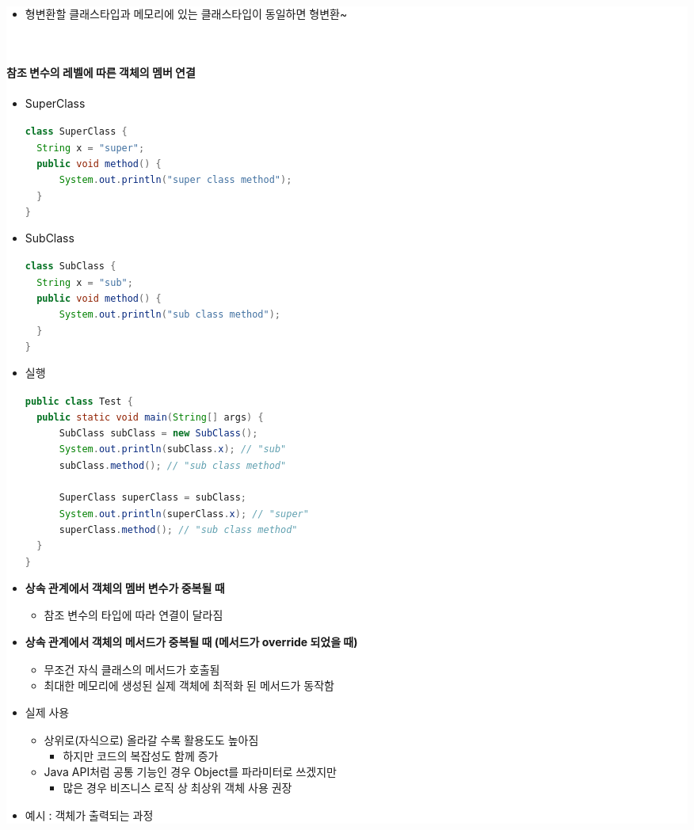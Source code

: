  * 형변환할 클래스타입과 메모리에 있는 클래스타입이 동일하면 형변환~

<br>

#### 참조 변수의 레벨에 따른 객체의 멤버 연결

* SuperClass

  ```java
  class SuperClass {
  	String x = "super";
  	public void method() {
  		System.out.println("super class method");
  	}
  }
  ```

* SubClass

  ```java
  class SubClass {
  	String x = "sub";
  	public void method() {
  		System.out.println("sub class method");
  	}
  }
  ```

* 실행

  ```java
  public class Test {
  	public static void main(String[] args) {
  		SubClass subClass = new SubClass();
  		System.out.println(subClass.x); // "sub"
  		subClass.method(); // "sub class method"
  		
  		SuperClass superClass = subClass;
  		System.out.println(superClass.x); // "super"
  		superClass.method(); // "sub class method"
  	}
  }
  ```

* **상속 관계에서 객체의 멤버 변수가 중복될 때**
  * 참조 변수의 타입에 따라 연결이 달라짐
* **상속 관계에서 객체의 메서드가 중복될 때 (메서드가 override 되었을 때)**
  * 무조건 자식 클래스의 메서드가 호출됨
  * 최대한 메모리에 생성된 실제 객체에 최적화 된 메서드가 동작함
* 실제 사용
  * 상위로(자식으로) 올라갈 수록 활용도도 높아짐
    * 하지만 코드의 복잡성도 함께 증가
  * Java API처럼 공통 기능인 경우 Object를 파라미터로 쓰겠지만
    * 많은 경우 비즈니스 로직 상 최상위 객체 사용 권장

* 예시 : 객체가 출력되는 과정
